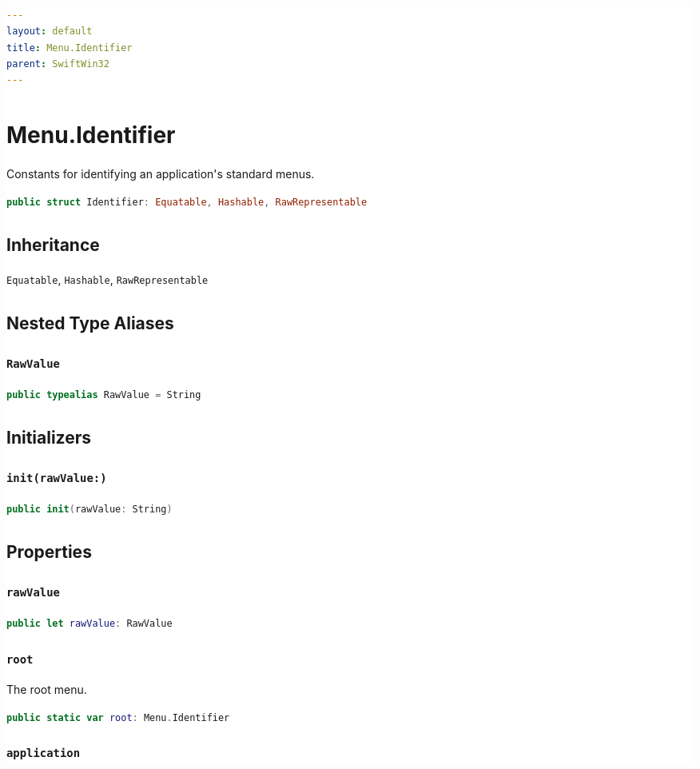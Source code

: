 ```yaml
---
layout: default
title: Menu.Identifier
parent: SwiftWin32
---
```

# Menu.Identifier

Constants for identifying an application's standard menus.

``` swift
public struct Identifier: Equatable, Hashable, RawRepresentable 
```

## Inheritance

`Equatable`, `Hashable`, `RawRepresentable`

## Nested Type Aliases

### `RawValue`

``` swift
public typealias RawValue = String
```

## Initializers

### `init(rawValue:)`

``` swift
public init(rawValue: String) 
```

## Properties

### `rawValue`

``` swift
public let rawValue: RawValue
```

### `root`

The root menu.

``` swift
public static var root: Menu.Identifier 
```

### `application`

